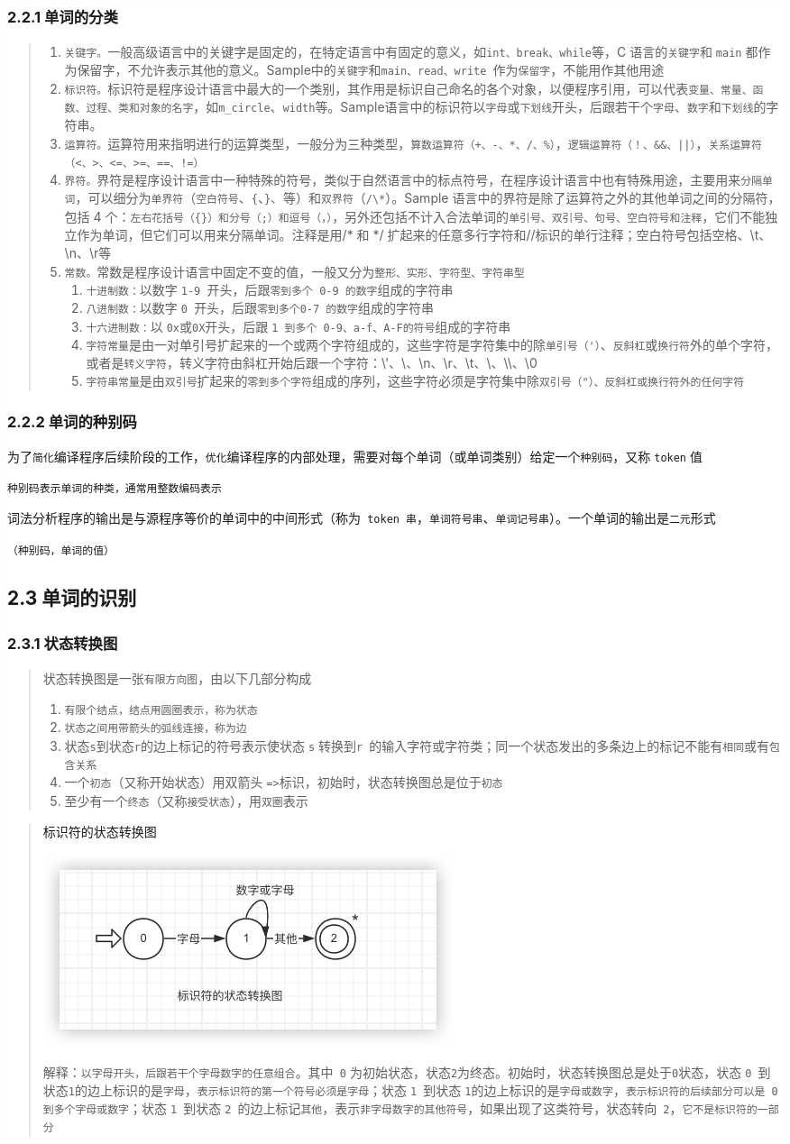 ### 2.2.1 单词的分类

> 1. `关键字。`一般高级语言中的关键字是固定的，在特定语言中有固定的意义，如`int、break、while`等，C 语言的`关键字`和 `main` 都作为保留字，不允许表示其他的意义。Sample中的`关键字`和`main、read、write `作为`保留字`，不能用作其他用途
> 2. `标识符。`标识符是程序设计语言中最大的一个类别，其作用是标识自己命名的各个对象，以便程序引用，可以代表`变量、常量、函数、过程、类和对象的名字`，如`m_circle`、`width`等。Sample语言中的标识符以`字母`或`下划线`开头，后跟若干个`字母`、`数字`和`下划线`的字符串。
> 3. `运算符。`运算符用来指明进行的运算类型，一般分为三种类型，`算数运算符（+、-、*、/、%）`，`逻辑运算符（！、&&、||）`，`关系运算符（<、>、<=、>=、==、!=）`
> 4. `界符。`界符是程序设计语言中一种特殊的符号，类似于自然语言中的标点符号，在程序设计语言中也有特殊用途，主要用来`分隔单词`，可以细分为`单界符`（`空白符号`、`{`、`}`<font color='#EF4444'>、</font>等）和`双界符`（`/\*`）。Sample 语言中的界符是除了运算符之外的其他单词之间的分隔符，包括 4 个：`左右花括号（{}）和分号（;）和逗号（，）`，另外还包括不计入合法单词的`单引号、双引号、句号、空白符号和注释`，它们不能独立作为单词，但它们可以用来分隔单词。注释是用/\*  和 */ 扩起来的任意多行字符和//标识的单行注释；空白符号包括空格、\t、\n、\r等
> 5. `常数。`常数是程序设计语言中固定不变的值，一般又分为`整形、实形、字符型、字符串型`
>    1. `十进制数：`以数字 `1-9 `开头，后跟`零到多个 0-9 的数字`组成的字符串
>    2. `八进制数：`以数字 `0 `开头，后跟`零到多个0-7 的数字`组成的字符串
>    3. `十六进制数：`以 `0x`或` 0X `开头，后跟 `1 到多个 0-9、a-f、A-F的符号`组成的字符串
>    4. `字符常量`是由一对单引号扩起来的一个或两个字符组成的，这些字符是字符集中的除`单引号（'）`、`反斜杠`或`换行符`外的单个字符，或者是`转义字符`，转义字符由斜杠开始后跟一个字符：\\'、\\、\\n、\\r、\\t、\\、\\\、\\0
>    5. `字符串常量`是由`双引号`扩起来的`零到多个字符`组成的序列，这些字符必须是字符集中除`双引号（"）、反斜杠或换行符外的任何字符`

### 2.2.2 单词的种别码

为了`简化`编译程序后续阶段的工作，`优化`编译程序的内部处理，需要对每个单词（或单词类别）给定一个`种别码`，又称 `token` 值

`种别码表示单词的种类，通常用整数编码表示`

词法分析程序的输出是与源程序等价的单词中的中间形式（称为` token 串`，`单词符号串`、`单词记号串`）。一个单词的输出是`二元`形式

`（种别码，单词的值）` 

## 2.3 单词的识别

### 2.3.1 状态转换图

> 状态转换图是一张`有限方向图`，由以下几部分构成
>
> 1. `有限个结点，结点用圆圈表示，称为状态`
> 2. `状态之间用带箭头的弧线连接，称为边`
> 3. 状态` s `到状态` r `的边上标记的符号表示使状态 `s` 转换到`r `的输入字符或字符类；同一个状态发出的多条边上的标记不能有`相同`或有`包含关系`
> 4. 一个`初态`（又称开始状态）用双箭头 `=>`标识，初始时，状态转换图总是位于`初态`
> 5. 至少有一个`终态`（又称`接受状态`），用`双圈`表示

> <a id="stateTransitionDiagram">标识符的状态转换图</a>
>
> ![image-20231226211915995](image-20231226211915995.png)
>
> 解释：`以字母开头，后跟若干个字母数字的任意组合`。其中` 0` 为初始状态，状态` 2 `为终态。初始时，状态转换图总是处于` 0 `状态，状态 `0 `到状态` 1 `的边上标识的是`字母`，`表示标识符的第一个符号必须是字母`；状态 `1 `到状态 `1`的边上标识的是`字母或数字`，`表示标识符的后续部分可以是 0 到多个字母或数字`；状态 `1 `到状态 `2 `的边上标记`其他`，表示`非字母数字的其他符号`，如果出现了这类符号，状态转向` 2`，`它不是标识符的一部分`
